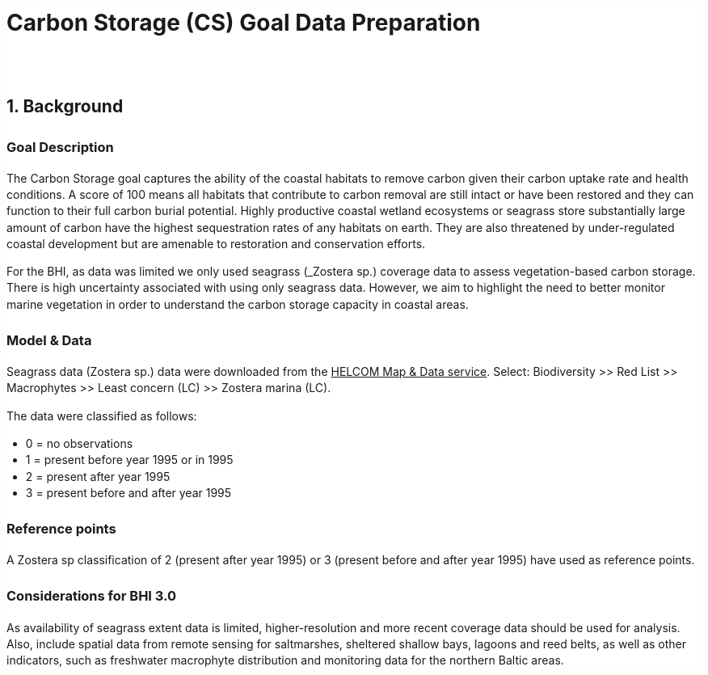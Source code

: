Carbon Storage (CS) Goal Data Preparation
================

<br>

## 1\. Background

### Goal Description

The Carbon Storage goal captures the ability of the coastal habitats to
remove carbon given their carbon uptake rate and health conditions. A
score of 100 means all habitats that contribute to carbon removal are
still intact or have been restored and they can function to their full
carbon burial potential. Highly productive coastal wetland ecosystems or
seagrass store substantially large amount of carbon have the highest
sequestration rates of any habitats on earth. They are also threatened
by under-regulated coastal development but are amenable to restoration
and conservation efforts.

For the BHI, as data was limited we only used seagrass (\_Zostera sp.)
coverage data to assess vegetation-based carbon storage. There is high
uncertainty associated with using only seagrass data. However, we aim to
highlight the need to better monitor marine vegetation in order to
understand the carbon storage capacity in coastal areas.

### Model & Data

Seagrass data (Zostera sp.) data were downloaded from the [HELCOM Map &
Data service](http://maps.helcom.fi/website/Biodiversity/index.html).
Select: Biodiversity \>\> Red List \>\> Macrophytes \>\> Least concern
(LC) \>\> Zostera marina (LC).

The data were classified as follows:

  - 0 = no observations  
  - 1 = present before year 1995 or in 1995  
  - 2 = present after year 1995  
  - 3 = present before and after year 1995

### Reference points

A Zostera sp classification of 2 (present after year 1995) or 3 (present
before and after year 1995) have used as reference points.

### Considerations for BHI 3.0

As availability of seagrass extent data is limited, higher-resolution
and more recent coverage data should be used for analysis. Also, include
spatial data from remote sensing for saltmarshes, sheltered shallow
bays, lagoons and reed belts, as well as other indicators, such as
freshwater macrophyte distribution and monitoring data for the northern
Baltic areas.
